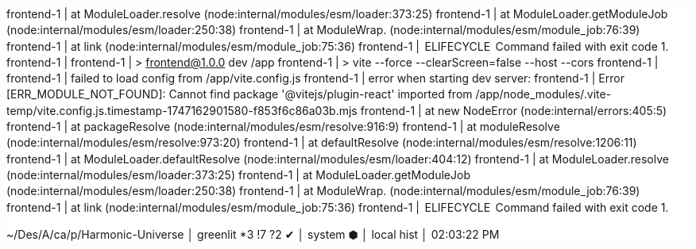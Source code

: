 frontend-1  |     at ModuleLoader.resolve (node:internal/modules/esm/loader:373:25)
frontend-1  |     at ModuleLoader.getModuleJob (node:internal/modules/esm/loader:250:38)
frontend-1  |     at ModuleWrap.<anonymous> (node:internal/modules/esm/module_job:76:39)
frontend-1  |     at link (node:internal/modules/esm/module_job:75:36)
frontend-1  |  ELIFECYCLE  Command failed with exit code 1.
frontend-1  |
frontend-1  | > frontend@1.0.0 dev /app
frontend-1  | > vite --force --clearScreen=false --host --cors
frontend-1  |
frontend-1  | failed to load config from /app/vite.config.js
frontend-1  | error when starting dev server:
frontend-1  | Error [ERR_MODULE_NOT_FOUND]: Cannot find package '@vitejs/plugin-react' imported from /app/node_modules/.vite-temp/vite.config.js.timestamp-1747162901580-f853f6c86a03b.mjs
frontend-1  |     at new NodeError (node:internal/errors:405:5)
frontend-1  |     at packageResolve (node:internal/modules/esm/resolve:916:9)
frontend-1  |     at moduleResolve (node:internal/modules/esm/resolve:973:20)
frontend-1  |     at defaultResolve (node:internal/modules/esm/resolve:1206:11)
frontend-1  |     at ModuleLoader.defaultResolve (node:internal/modules/esm/loader:404:12)
frontend-1  |     at ModuleLoader.resolve (node:internal/modules/esm/loader:373:25)
frontend-1  |     at ModuleLoader.getModuleJob (node:internal/modules/esm/loader:250:38)
frontend-1  |     at ModuleWrap.<anonymous> (node:internal/modules/esm/module_job:76:39)
frontend-1  |     at link (node:internal/modules/esm/module_job:75:36)
frontend-1  |  ELIFECYCLE  Command failed with exit code 1.

 ~/Des/A/ca/p/Harmonic-Universe │ greenlit *3 !7 ?2
            ✔ │ system ⬢ │ local hist │ 02:03:22 PM 
